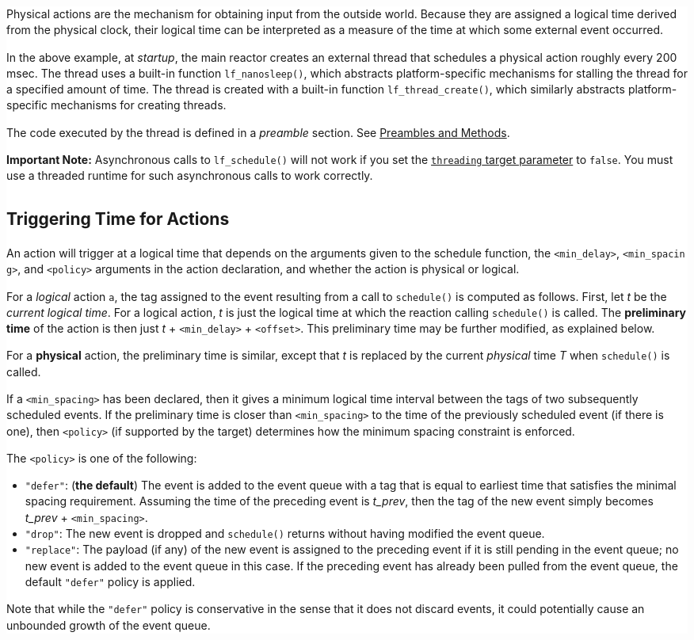 Physical actions are the mechanism for obtaining input from the outside world. Because they are assigned a logical time derived from the physical clock, their logical time can be interpreted as a measure of the time at which some external event occurred.

<div class="lf-c">

In the above example, at $startup$, the main reactor creates an external thread that schedules a physical action roughly every 200 msec. The thread uses a built-in function `lf_nanosleep()`, which abstracts platform-specific mechanisms for stalling the thread for a specified amount of time. The thread is created with a built-in function `lf_thread_create()`, which similarly abstracts platform-specific mechanisms for creating threads.

The code executed by the thread is defined in a $preamble$ section. See [Preambles and Methods](/docs/handbook/preambles-and-methods).

**Important Note:** Asynchronous calls to `lf_schedule()` will not work if you set the [`threading` target parameter](/docs/handbook/target-declaration#threading) to `false`. You must use a threaded runtime for such asynchronous calls to work correctly.

</div>

## Triggering Time for Actions

An action will trigger at a logical time that depends on the arguments given to the schedule function, the `<min_delay>`, `<min_spacing>`, and `<policy>` arguments in the action declaration, and whether the action is physical or logical.

For a $logical$ action `a`, the tag assigned to the event resulting from a call to `schedule()` is computed as follows. First, let _t_ be the _current logical time_. For a logical action, _t_ is just the logical time at which the reaction calling `schedule()` is called. The **preliminary time** of the action is then just _t_ + `<min_delay>` + `<offset>`. This preliminary time may be further modified, as explained below.

For a **physical** action, the preliminary time is similar, except that _t_ is replaced by the current _physical_ time _T_ when `schedule()` is called.

If a `<min_spacing>` has been declared, then it gives a minimum logical time
interval between the tags of two subsequently scheduled events. If the
preliminary time is closer than `<min_spacing>` to the time of the previously
scheduled event (if there is one), then `<policy>` (if supported by the target)
determines how the minimum spacing constraint is enforced.

<div class="lf-c lf-py">

The `<policy>` is one of the following:

- `"defer"`: (**the default**) The event is added to the event queue with a tag that is equal to earliest time that satisfies the minimal spacing requirement. Assuming the time of the preceding event is _t_prev_, then the tag of the new event simply becomes _t_prev_ + `<min_spacing>`.
- `"drop"`: The new event is dropped and `schedule()` returns without having modified the event queue.
- `"replace"`: The payload (if any) of the new event is assigned to the preceding event if it is still pending in the event queue; no new event is added to the event queue in this case. If the preceding event has already been pulled from the event queue, the default `"defer"` policy is applied.

Note that while the `"defer"` policy is conservative in the sense that it does not discard events, it could potentially cause an unbounded growth of the event queue.
